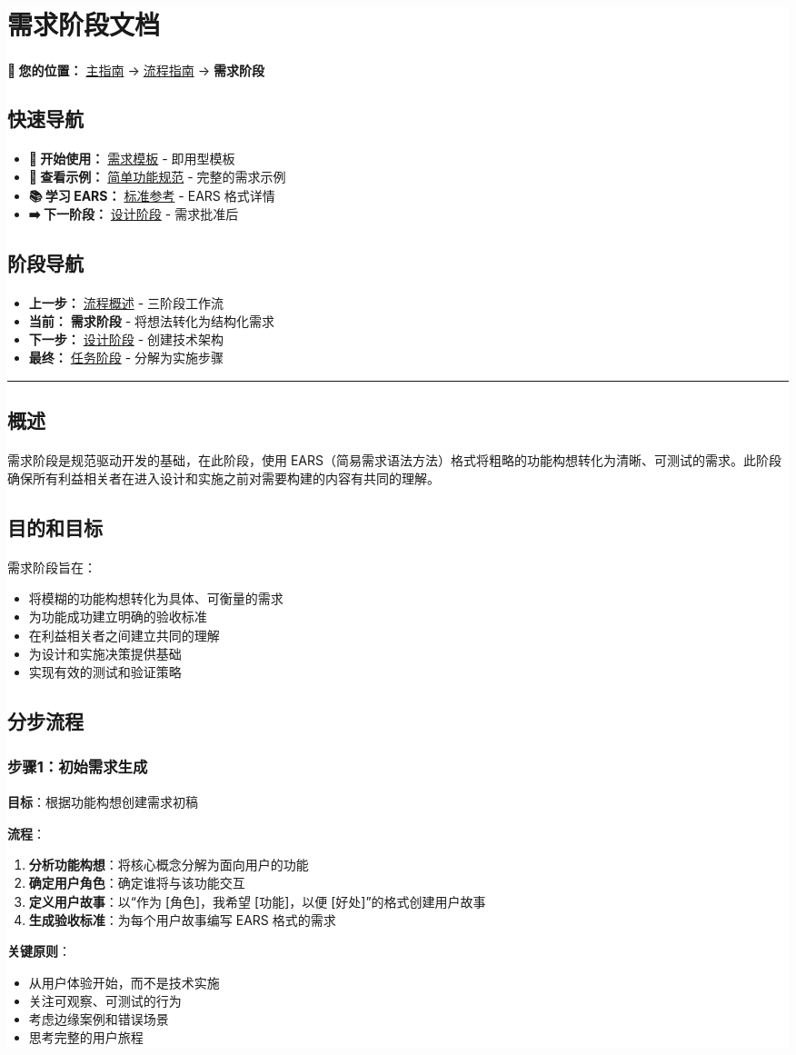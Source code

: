 # 需求阶段文档





**📍 您的位置：** [主指南](../../README.md) → [流程指南](README.md) → **需求阶段**

## 快速导航
- **🎯 开始使用：** [需求模板](../templates/requirements-template.md) - 即用型模板
- **📖 查看示例：** [简单功能规范](../examples/simple-feature-spec.md) - 完整的需求示例
- **📚 学习 EARS：** [标准参考](../resources/standards.md) - EARS 格式详情
- **➡️ 下一阶段：** [设计阶段](design-phase.md) - 需求批准后

## 阶段导航
- **上一步：** [流程概述](README.md) - 三阶段工作流
- **当前：** **需求阶段** - 将想法转化为结构化需求
- **下一步：** [设计阶段](design-phase.md) - 创建技术架构
- **最终：** [任务阶段](tasks-phase.md) - 分解为实施步骤

---

## 概述

需求阶段是规范驱动开发的基础，在此阶段，使用 EARS（简易需求语法方法）格式将粗略的功能构想转化为清晰、可测试的需求。此阶段确保所有利益相关者在进入设计和实施之前对需要构建的内容有共同的理解。

## 目的和目标

需求阶段旨在：
- 将模糊的功能构想转化为具体、可衡量的需求
- 为功能成功建立明确的验收标准
- 在利益相关者之间建立共同的理解
- 为设计和实施决策提供基础
- 实现有效的测试和验证策略

## 分步流程

### 步骤1：初始需求生成

**目标**：根据功能构想创建需求初稿

**流程**：
1. **分析功能构想**：将核心概念分解为面向用户的功能
2. **确定用户角色**：确定谁将与该功能交互
3. **定义用户故事**：以“作为 [角色]，我希望 [功能]，以便 [好处]”的格式创建用户故事
4. **生成验收标准**：为每个用户故事编写 EARS 格式的需求

**关键原则**：
- 从用户体验开始，而不是技术实施
- 关注可观察、可测试的行为
- 考虑边缘案例和错误场景
- 思考完整的用户旅程
